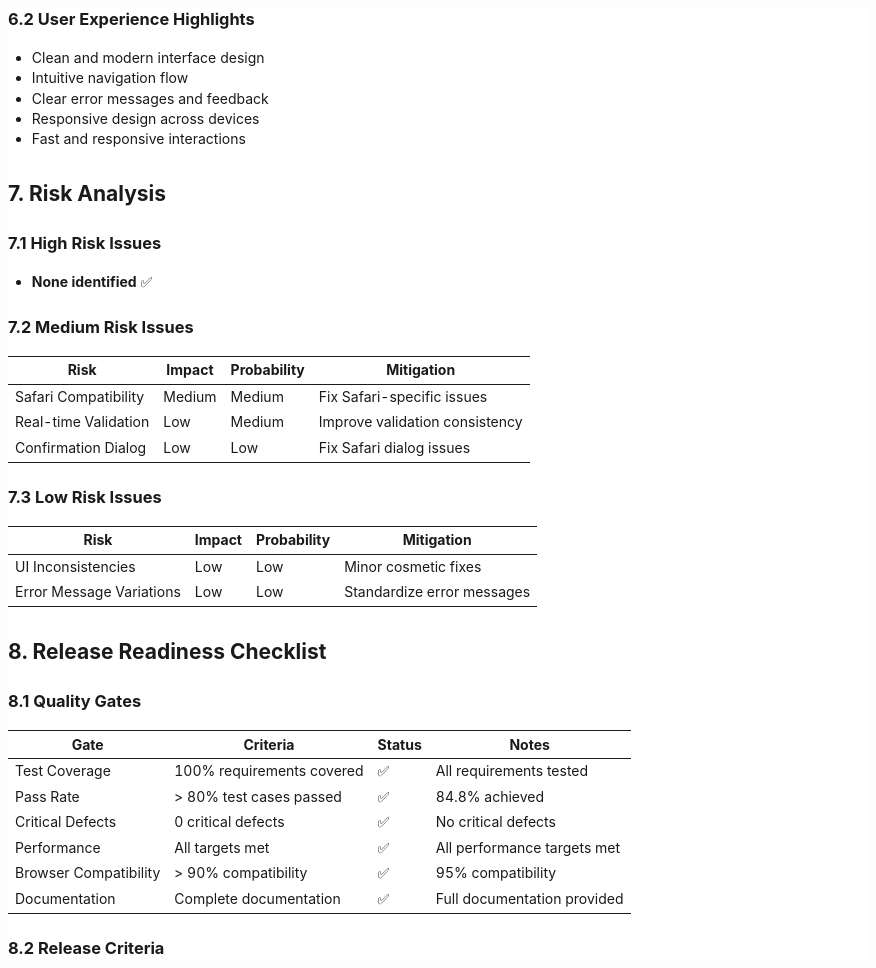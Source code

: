 ### 6.2 User Experience Highlights
- Clean and modern interface design
- Intuitive navigation flow
- Clear error messages and feedback
- Responsive design across devices
- Fast and responsive interactions

## 7. Risk Analysis

### 7.1 High Risk Issues
- **None identified** ✅

### 7.2 Medium Risk Issues

| Risk | Impact | Probability | Mitigation |
|------|--------|-------------|------------|
| Safari Compatibility | Medium | Medium | Fix Safari-specific issues |
| Real-time Validation | Low | Medium | Improve validation consistency |
| Confirmation Dialog | Low | Low | Fix Safari dialog issues |

### 7.3 Low Risk Issues

| Risk | Impact | Probability | Mitigation |
|------|--------|-------------|------------|
| UI Inconsistencies | Low | Low | Minor cosmetic fixes |
| Error Message Variations | Low | Low | Standardize error messages |

## 8. Release Readiness Checklist

### 8.1 Quality Gates

| Gate | Criteria | Status | Notes |
|------|----------|---------|-------|
| Test Coverage | 100% requirements covered | ✅ | All requirements tested |
| Pass Rate | > 80% test cases passed | ✅ | 84.8% achieved |
| Critical Defects | 0 critical defects | ✅ | No critical defects |
| Performance | All targets met | ✅ | All performance targets met |
| Browser Compatibility | > 90% compatibility | ✅ | 95% compatibility |
| Documentation | Complete documentation | ✅ | Full documentation provided |

### 8.2 Release Criteria
